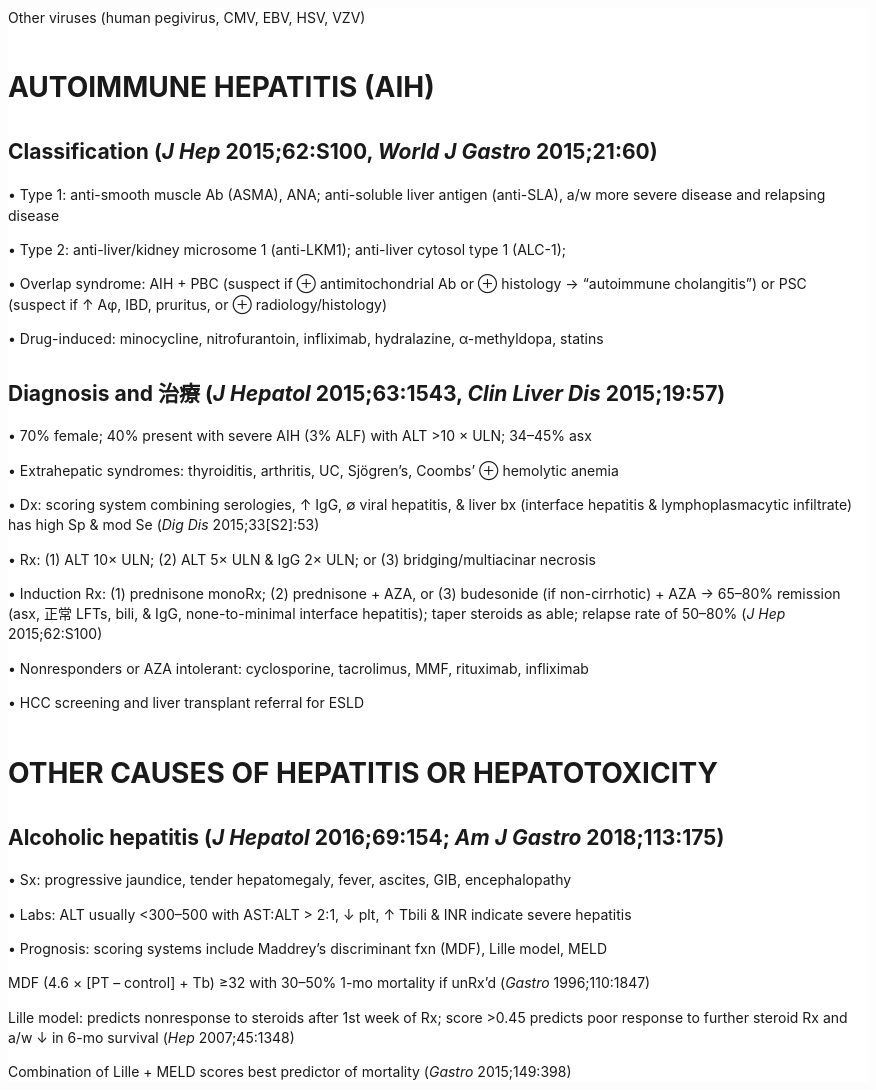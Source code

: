 Other viruses (human pegivirus, CMV, EBV, HSV, VZV)

# AUTOIMMUNE HEPATITIS (AIH)

## Classification (_J Hep_ 2015;62:S100, _World J Gastro_ 2015;21:60)

• Type 1: anti-smooth muscle Ab (ASMA), ANA; anti-soluble liver antigen (anti-SLA), a/w more severe disease and relapsing disease

• Type 2: anti-liver/kidney microsome 1 (anti-LKM1); anti-liver cytosol type 1 (ALC-1);

• Overlap syndrome: AIH + PBC (suspect if ⊕ antimitochondrial Ab or ⊕ histology → “autoimmune cholangitis”) or PSC (suspect if ↑ Aφ, IBD, pruritus, or ⊕ radiology/histology)

• Drug-induced: minocycline, nitrofurantoin, infliximab, hydralazine, α-methyldopa, statins

## Diagnosis and 治療 (_J Hepatol_ 2015;63:1543, _Clin Liver Dis_ 2015;19:57)

• 70% female; 40% present with severe AIH (3% ALF) with ALT >10 × ULN; 34–45% asx

• Extrahepatic syndromes: thyroiditis, arthritis, UC, Sjögren’s, Coombs’ ⊕ hemolytic anemia

• Dx: scoring system combining serologies, ↑ IgG, ∅ viral hepatitis, & liver bx (interface hepatitis & lymphoplasmacytic infiltrate) has high Sp & mod Se (_Dig Dis_ 2015;33\[S2\]:53)

• Rx: (1) ALT 10× ULN; (2) ALT 5× ULN & IgG 2× ULN; or (3) bridging/multiacinar necrosis

• Induction Rx: (1) prednisone monoRx; (2) prednisone + AZA, or (3) budesonide (if non-cirrhotic) + AZA → 65–80% remission (asx, 正常 LFTs, bili, & IgG, none-to-minimal interface hepatitis); taper steroids as able; relapse rate of 50–80% (_J Hep_ 2015;62:S100)

• Nonresponders or AZA intolerant: cyclosporine, tacrolimus, MMF, rituximab, infliximab

• HCC screening and liver transplant referral for ESLD

# OTHER CAUSES OF HEPATITIS OR HEPATOTOXICITY

## Alcoholic hepatitis (_J Hepatol_ 2016;69:154; _Am J Gastro_ 2018;113:175)

• Sx: progressive jaundice, tender hepatomegaly, fever, ascites, GIB, encephalopathy

• Labs: ALT usually <300–500 with AST:ALT > 2:1, ↓ plt, ↑ Tbili & INR indicate severe hepatitis

• Prognosis: scoring systems include Maddrey’s discriminant fxn (MDF), Lille model, MELD

MDF (4.6 × \[PT – control\] + Tb) ≥32 with 30–50% 1-mo mortality if unRx’d (_Gastro_ 1996;110:1847)

Lille model: predicts nonresponse to steroids after 1st week of Rx; score >0.45 predicts poor response to further steroid Rx and a/w ↓ in 6-mo survival (_Hep_ 2007;45:1348)

Combination of Lille + MELD scores best predictor of mortality (_Gastro_ 2015;149:398)
